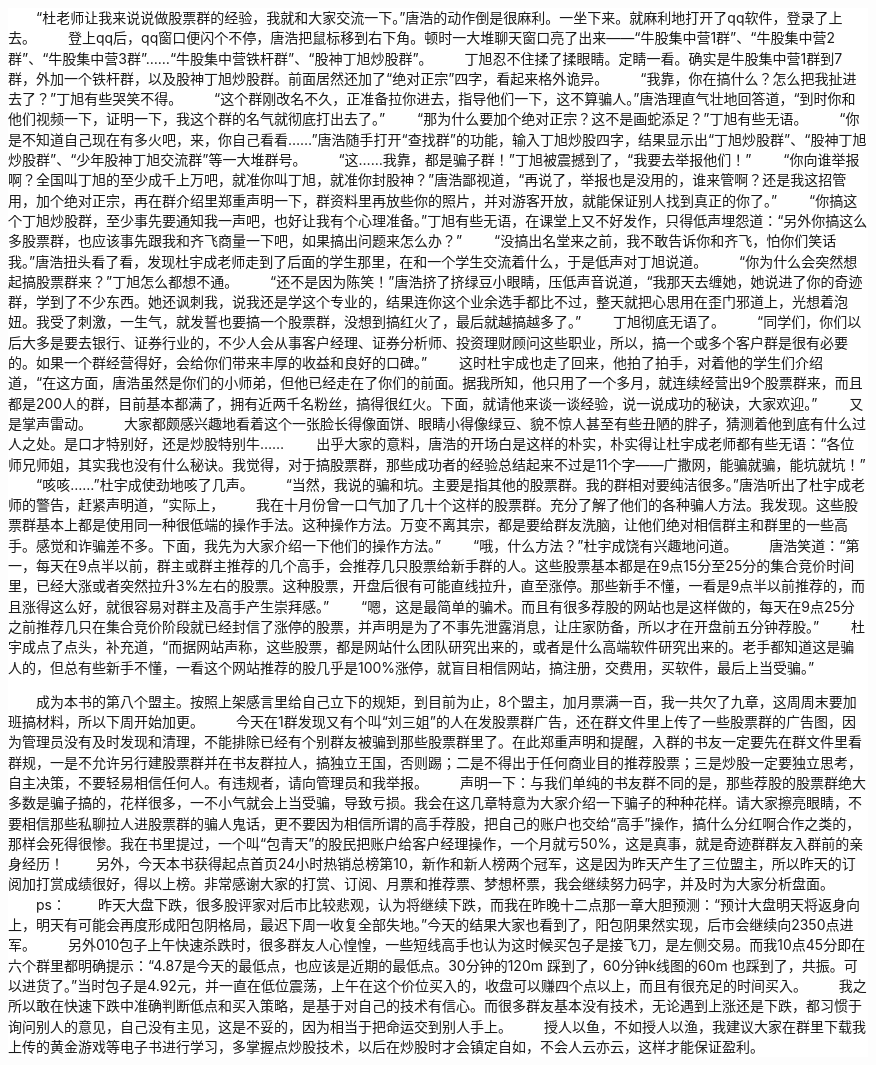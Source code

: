 　　“杜老师让我来说说做股票群的经验，我就和大家交流一下。”唐浩的动作倒是很麻利。一坐下来。就麻利地打开了qq软件，登录了上去。
　　登上qq后，qq窗口便闪个不停，唐浩把鼠标移到右下角。顿时一大堆聊天窗口亮了出来——“牛股集中营1群”、“牛股集中营2群”、“牛股集中营3群”……“牛股集中营铁杆群”、“股神丁旭炒股群”。
　　丁旭忍不住揉了揉眼睛。定睛一看。确实是牛股集中营1群到7群，外加一个铁杆群，以及股神丁旭炒股群。前面居然还加了“绝对正宗”四字，看起来格外诡异。
　　“我靠，你在搞什么？怎么把我扯进去了？”丁旭有些哭笑不得。
　　“这个群刚改名不久，正准备拉你进去，指导他们一下，这不算骗人。”唐浩理直气壮地回答道，“到时你和他们视频一下，证明一下，我这个群的名气就彻底打出去了。”
　　“那为什么要加个绝对正宗？这不是画蛇添足？”丁旭有些无语。
　　“你是不知道自己现在有多火吧，来，你自己看看……”唐浩随手打开“查找群”的功能，输入丁旭炒股四字，结果显示出“丁旭炒股群”、“股神丁旭炒股群”、“少年股神丁旭交流群”等一大堆群号。
　　“这……我靠，都是骗子群！”丁旭被震撼到了，“我要去举报他们！”
　　“你向谁举报啊？全国叫丁旭的至少成千上万吧，就准你叫丁旭，就准你封股神？”唐浩鄙视道，“再说了，举报也是没用的，谁来管啊？还是我这招管用，加个绝对正宗，再在群介绍里郑重声明一下，群资料里再放些你的照片，并对游客开放，就能保证别人找到真正的你了。”
　　“你搞这个丁旭炒股群，至少事先要通知我一声吧，也好让我有个心理准备。”丁旭有些无语，在课堂上又不好发作，只得低声埋怨道：“另外你搞这么多股票群，也应该事先跟我和齐飞商量一下吧，如果搞出问题来怎么办？”
　　“没搞出名堂来之前，我不敢告诉你和齐飞，怕你们笑话我。”唐浩扭头看了看，发现杜宇成老师走到了后面的学生那里，在和一个学生交流着什么，于是低声对丁旭说道。
　　“你为什么会突然想起搞股票群来？”丁旭怎么都想不通。
　　“还不是因为陈笑！”唐浩挤了挤绿豆小眼睛，压低声音说道，“我那天去缠她，她说进了你的奇迹群，学到了不少东西。她还讽刺我，说我还是学这个专业的，结果连你这个业余选手都比不过，整天就把心思用在歪门邪道上，光想着泡妞。我受了刺激，一生气，就发誓也要搞一个股票群，没想到搞红火了，最后就越搞越多了。”
　　丁旭彻底无语了。
　　“同学们，你们以后大多是要去银行、证券行业的，不少人会从事客户经理、证券分析师、投资理财顾问这些职业，所以，搞一个或多个客户群是很有必要的。如果一个群经营得好，会给你们带来丰厚的收益和良好的口碑。”
　　这时杜宇成也走了回来，他拍了拍手，对着他的学生们介绍道，“在这方面，唐浩虽然是你们的小师弟，但他已经走在了你们的前面。据我所知，他只用了一个多月，就连续经营出9个股票群来，而且都是200人的群，目前基本都满了，拥有近两千名粉丝，搞得很红火。下面，就请他来谈一谈经验，说一说成功的秘诀，大家欢迎。”
　　又是掌声雷动。
　　大家都颇感兴趣地看着这个一张脸长得像面饼、眼睛小得像绿豆、貌不惊人甚至有些丑陋的胖子，猜测着他到底有什么过人之处。是口才特别好，还是炒股特别牛……
　　出乎大家的意料，唐浩的开场白是这样的朴实，朴实得让杜宇成老师都有些无语：“各位师兄师姐，其实我也没有什么秘诀。我觉得，对于搞股票群，那些成功者的经验总结起来不过是11个字——广撒网，能骗就骗，能坑就坑！”
　　“咳咳……”杜宇成使劲地咳了几声。
　　“当然，我说的骗和坑。主要是指其他的股票群。我的群相对要纯洁很多。”唐浩听出了杜宇成老师的警告，赶紧声明道，“实际上，
　　我在十月份曾一口气加了几十个这样的股票群。充分了解了他们的各种骗人方法。我发现。这些股票群基本上都是使用同一种很低端的操作手法。这种操作方法。万变不离其宗，都是要给群友洗脑，让他们绝对相信群主和群里的一些高手。感觉和诈骗差不多。下面，我先为大家介绍一下他们的操作方法。”
　　“哦，什么方法？”杜宇成饶有兴趣地问道。
　　唐浩笑道：“第一，每天在9点半以前，群主或群主推荐的几个高手，会推荐几只股票给新手群的人。这些股票基本都是在9点15分至25分的集合竞价时间里，已经大涨或者突然拉升3%左右的股票。这种股票，开盘后很有可能直线拉升，直至涨停。那些新手不懂，一看是9点半以前推荐的，而且涨得这么好，就很容易对群主及高手产生崇拜感。”
　　“嗯，这是最简单的骗术。而且有很多荐股的网站也是这样做的，每天在9点25分之前推荐几只在集合竞价阶段就已经封信了涨停的股票，并声明是为了不事先泄露消息，让庄家防备，所以才在开盘前五分钟荐股。”
　　杜宇成点了点头，补充道，“而据网站声称，这些股票，都是网站什么团队研究出来的，或者是什么高端软件研究出来的。老手都知道这是骗人的，但总有些新手不懂，一看这个网站推荐的股几乎是100%涨停，就盲目相信网站，搞注册，交费用，买软件，最后上当受骗。”

　　成为本书的第八个盟主。按照上架感言里给自己立下的规矩，到目前为止，8个盟主，加月票满一百，我一共欠了九章，这周周末要加班搞材料，所以下周开始加更。
　　今天在1群发现又有个叫“刘三姐”的人在发股票群广告，还在群文件里上传了一些股票群的广告图，因为管理员没有及时发现和清理，不能排除已经有个别群友被骗到那些股票群里了。在此郑重声明和提醒，入群的书友一定要先在群文件里看群规，一是不允许另行建股票群并在书友群拉人，搞独立王国，否则踢；二是不得出于任何商业目的推荐股票；三是炒股一定要独立思考，自主决策，不要轻易相信任何人。有违规者，请向管理员和我举报。
　　声明一下：与我们单纯的书友群不同的是，那些荐股的股票群绝大多数是骗子搞的，花样很多，一不小气就会上当受骗，导致亏损。我会在这几章特意为大家介绍一下骗子的种种花样。请大家擦亮眼睛，不要相信那些私聊拉人进股票群的骗人鬼话，更不要因为相信所谓的高手荐股，把自己的账户也交给“高手”操作，搞什么分红啊合作之类的，那样会死得很惨。我在书里提过，一个叫“包青天”的股民把账户给客户经理操作，一个月就亏50%，这是真事，就是奇迹群群友入群前的亲身经历！
　　另外，今天本书获得起点首页24小时热销总榜第10，新作和新人榜两个冠军，这是因为昨天产生了三位盟主，所以昨天的订阅加打赏成绩很好，得以上榜。非常感谢大家的打赏、订阅、月票和推荐票、梦想杯票，我会继续努力码字，并及时为大家分析盘面。
　　ps：
　　昨天大盘下跌，很多股评家对后市比较悲观，认为将继续下跌，而我在昨晚十二点那一章大胆预测：“预计大盘明天将返身向上，明天有可能会再度形成阳包阴格局，最迟下周一收复全部失地。”今天的结果大家也看到了，阳包阴果然实现，后市会继续向2350点进军。
　　另外010包子上午快速杀跌时，很多群友人心惶惶，一些短线高手也认为这时候买包子是接飞刀，是左侧交易。而我10点45分即在六个群里都明确提示：“4.87是今天的最低点，也应该是近期的最低点。30分钟的120m 踩到了，60分钟k线图的60m 也踩到了，共振。可以进货了。”当时包子是4.92元，并一直在低位震荡，上午在这个价位买入的，收盘可以赚四个点以上，而且有很充足的时间买入。
　　我之所以敢在快速下跌中准确判断低点和买入策略，是基于对自己的技术有信心。而很多群友基本没有技术，无论遇到上涨还是下跌，都习惯于询问别人的意见，自己没有主见，这是不妥的，因为相当于把命运交到别人手上。
　　授人以鱼，不如授人以渔，我建议大家在群里下载我上传的黄金游戏等电子书进行学习，多掌握点炒股技术，以后在炒股时才会镇定自如，不会人云亦云，这样才能保证盈利。

